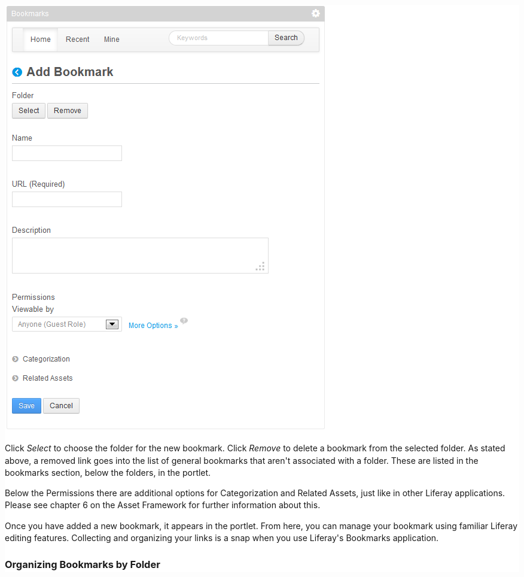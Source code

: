 ![Figure 13.2: When you use the Add Bookmark form, you must enter a valid URL in the required field.](../../images/bookmarks-add-new-form.png)

Click *Select* to choose the folder for the new bookmark. Click *Remove* to
delete a bookmark from the selected folder. As stated above, a removed link goes
into the list of general bookmarks that aren't associated with a folder. These
are listed in the bookmarks section, below the folders, in the portlet.

Below the Permissions there are additional options for Categorization and
Related Assets, just like in other Liferay applications. Please see chapter 6 on
the Asset Framework for further information about this.

Once you have added a new bookmark, it appears in the portlet. From here, you
can manage your bookmark using familiar Liferay editing features. Collecting and
organizing your links is a snap when you use Liferay's Bookmarks application.

### Organizing Bookmarks by Folder [](id=organizing-bookmarks-by-folder-liferay-portal-6-2-user-guide-13-en)
